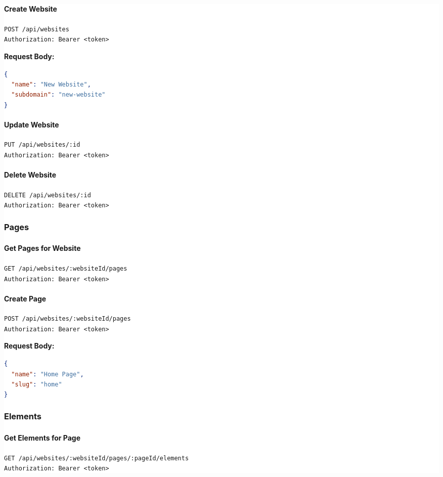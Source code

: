 ```json
```

#### Create Website
```http
POST /api/websites
Authorization: Bearer <token>
```

**Request Body:**
```json
{
  "name": "New Website",
  "subdomain": "new-website"
}
```

#### Update Website
```http
PUT /api/websites/:id
Authorization: Bearer <token>
```

#### Delete Website
```http
DELETE /api/websites/:id
Authorization: Bearer <token>
```

### Pages

#### Get Pages for Website
```http
GET /api/websites/:websiteId/pages
Authorization: Bearer <token>
```

#### Create Page
```http
POST /api/websites/:websiteId/pages
Authorization: Bearer <token>
```

**Request Body:**
```json
{
  "name": "Home Page",
  "slug": "home"
}
```

### Elements

#### Get Elements for Page
```http
GET /api/websites/:websiteId/pages/:pageId/elements
Authorization: Bearer <token>
```

